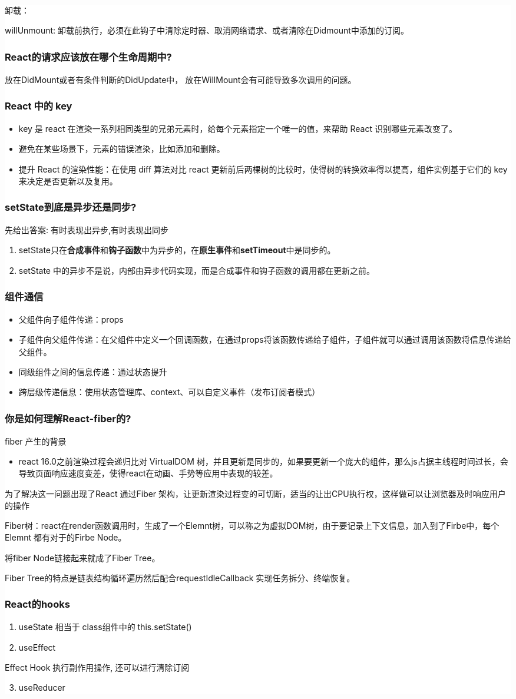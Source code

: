 卸载：

willUnmount: 卸载前执行，必须在此钩子中清除定时器、取消网络请求、或者清除在Didmount中添加的订阅。


### React的请求应该放在哪个生命周期中?

放在DidMount或者有条件判断的DidUpdate中，
放在WillMount会有可能导致多次调用的问题。

### React 中的 key

  + key 是 react 在渲染一系列相同类型的兄弟元素时，给每个元素指定一个唯一的值，来帮助 React 识别哪些元素改变了。

  + 避免在某些场景下，元素的错误渲染，比如添加和删除。

  + 提升 React 的渲染性能：在使用 diff 算法对比 react 更新前后两棵树的比较时，使得树的转换效率得以提高，组件实例基于它们的 key 来决定是否更新以及复用。

### setState到底是异步还是同步?

先给出答案: 有时表现出异步,有时表现出同步

1. setState只在**合成事件**和**钩子函数**中为异步的，在**原生事件**和**setTimeout**中是同步的。

2. setState 中的异步不是说，内部由异步代码实现，而是合成事件和钩子函数的调用都在更新之前。

### 组件通信
  
  + 父组件向子组件传递：props
  
  + 子组件向父组件传递：在父组件中定义一个回调函数，在通过props将该函数传递给子组件，子组件就可以通过调用该函数将信息传递给父组件。
  
  + 同级组件之间的信息传递：通过状态提升
  
  + 跨层级传递信息：使用状态管理库、context、可以自定义事件（发布订阅者模式）

### 你是如何理解React-fiber的?
fiber 产生的背景
+ react 16.0之前渲染过程会递归比对 VirtualDOM 树，并且更新是同步的，如果要更新一个庞大的组件，那么js占据主线程时间过长，会导致页面响应速度变差，使得react在动画、手势等应用中表现的较差。

为了解决这一问题出现了React 通过Fiber 架构，让更新渲染过程变的可切断，适当的让出CPU执行权，这样做可以让浏览器及时响应用户的操作

Fiber树：react在render函数调用时，生成了一个Elemnt树，可以称之为虚拟DOM树，由于要记录上下文信息，加入到了Firbe中，每个Elemnt 都有对于的Firbe Node。

将fiber Node链接起来就成了Fiber Tree。

Fiber Tree的特点是链表结构循环遍历然后配合requestIdleCallback 实现任务拆分、终端恢复。

### React的hooks
1. useState
相当于 class组件中的 this.setState()

2. useEffect

Effect Hook 执行副作用操作, 还可以进行清除订阅

3. useReducer

